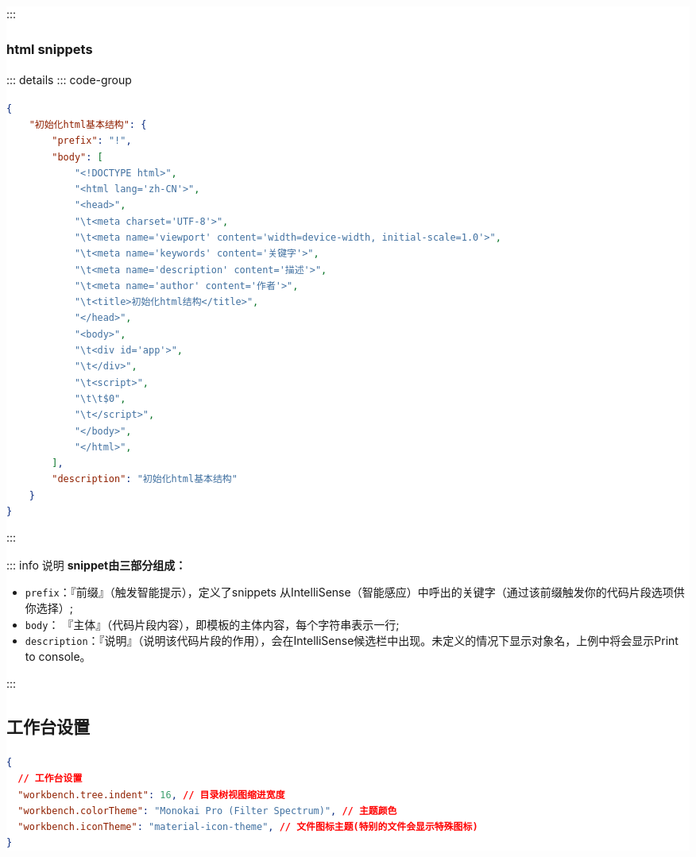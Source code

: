 :::

### html snippets

::: details
::: code-group
```json [html.json]
{
	"初始化html基本结构": {
		"prefix": "!",
		"body": [
			"<!DOCTYPE html>",
			"<html lang='zh-CN'>",
			"<head>",
			"\t<meta charset='UTF-8'>",
			"\t<meta name='viewport' content='width=device-width, initial-scale=1.0'>",
			"\t<meta name='keywords' content='关键字'>",
			"\t<meta name='description' content='描述'>",
			"\t<meta name='author' content='作者'>",
			"\t<title>初始化html结构</title>",
			"</head>",
			"<body>",
			"\t<div id='app'>",
			"\t</div>",
			"\t<script>",
			"\t\t$0",
			"\t</script>",
			"</body>",
			"</html>",
		],
		"description": "初始化html基本结构"
	}
}
```
:::


::: info 说明
**snippet由三部分组成：**

- `prefix`：『前缀』（触发智能提示），定义了snippets 从IntelliSense（智能感应）中呼出的关键字（通过该前缀触发你的代码片段选项供你选择）;
- `body`： 『主体』（代码片段内容），即模板的主体内容，每个字符串表示一行;
- `description`：『说明』（说明该代码片段的作用），会在IntelliSense候选栏中出现。未定义的情况下显示对象名，上例中将会显示Print to console。

:::

## 工作台设置
```json
{
  // 工作台设置
  "workbench.tree.indent": 16, // 目录树视图缩进宽度
  "workbench.colorTheme": "Monokai Pro (Filter Spectrum)", // 主题颜色
  "workbench.iconTheme": "material-icon-theme", // 文件图标主题(特别的文件会显示特殊图标)
}
```
